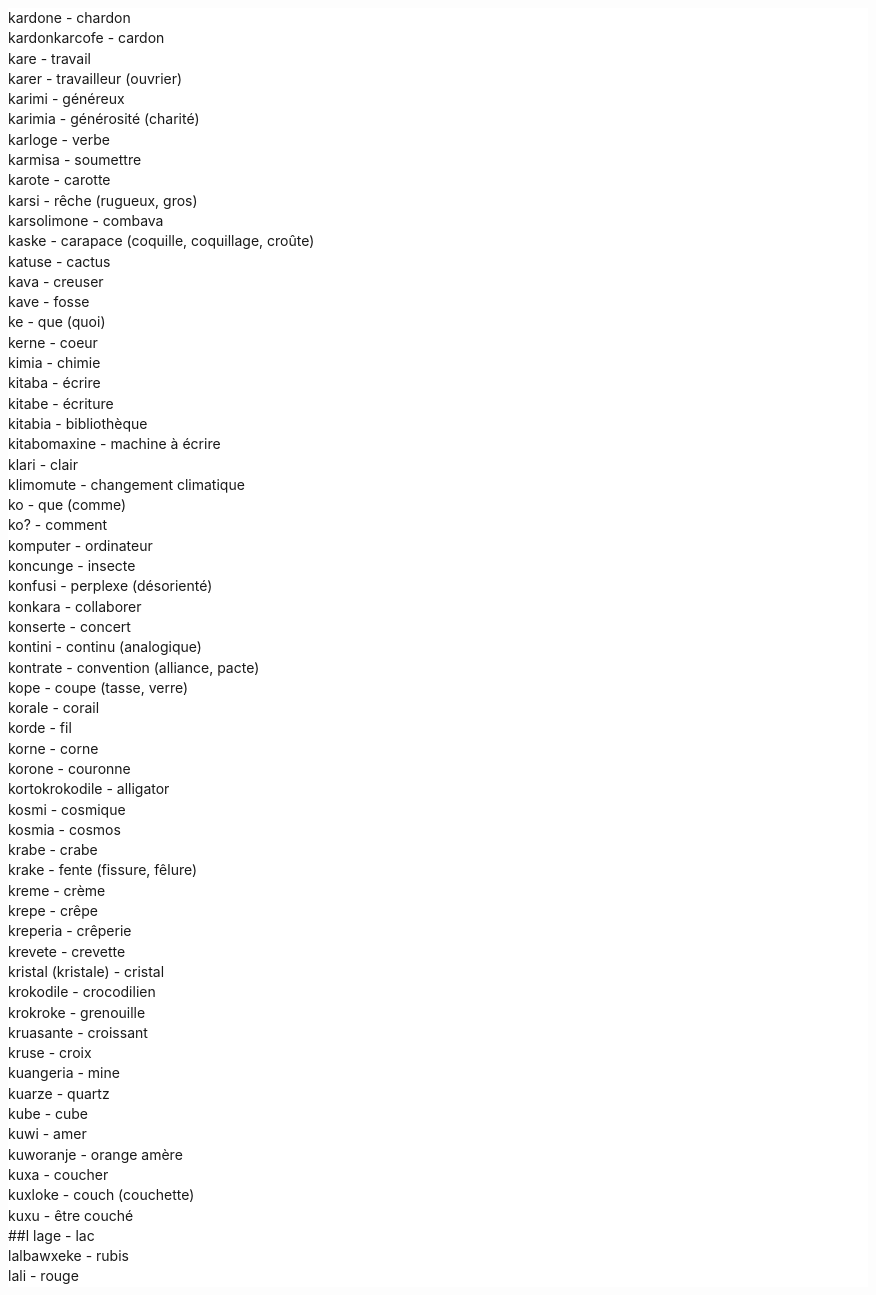 kardone - chardon  
kardonkarcofe - cardon  
kare - travail  
karer - travailleur (ouvrier)  
karimi - généreux  
karimia - générosité (charité)  
karloge - verbe  
karmisa - soumettre  
karote - carotte  
karsi - rêche (rugueux, gros)  
karsolimone - combava  
kaske - carapace (coquille, coquillage, croûte)  
katuse - cactus  
kava - creuser  
kave - fosse  
ke - que (quoi)  
kerne - coeur  
kimia - chimie  
kitaba - écrire  
kitabe - écriture  
kitabia - bibliothèque  
kitabomaxine - machine à écrire  
klari - clair  
klimomute - changement climatique  
ko - que (comme)  
ko? - comment  
komputer - ordinateur  
koncunge - insecte  
konfusi - perplexe (désorienté)  
konkara - collaborer  
konserte - concert  
kontini - continu (analogique)  
kontrate - convention (alliance, pacte)  
kope - coupe (tasse, verre)  
korale - corail  
korde - fil  
korne - corne  
korone - couronne  
kortokrokodile - alligator  
kosmi - cosmique  
kosmia - cosmos  
krabe - crabe  
krake - fente (fissure, fêlure)  
kreme - crème  
krepe - crêpe  
kreperia - crêperie  
krevete - crevette  
kristal (kristale) - cristal  
krokodile - crocodilien  
krokroke - grenouille  
kruasante - croissant  
kruse - croix  
kuangeria - mine  
kuarze - quartz  
kube - cube  
kuwi - amer  
kuworanje - orange amère  
kuxa - coucher  
kuxloke - couch (couchette)  
kuxu - être couché  
##l
lage - lac  
lalbawxeke - rubis  
lali - rouge  